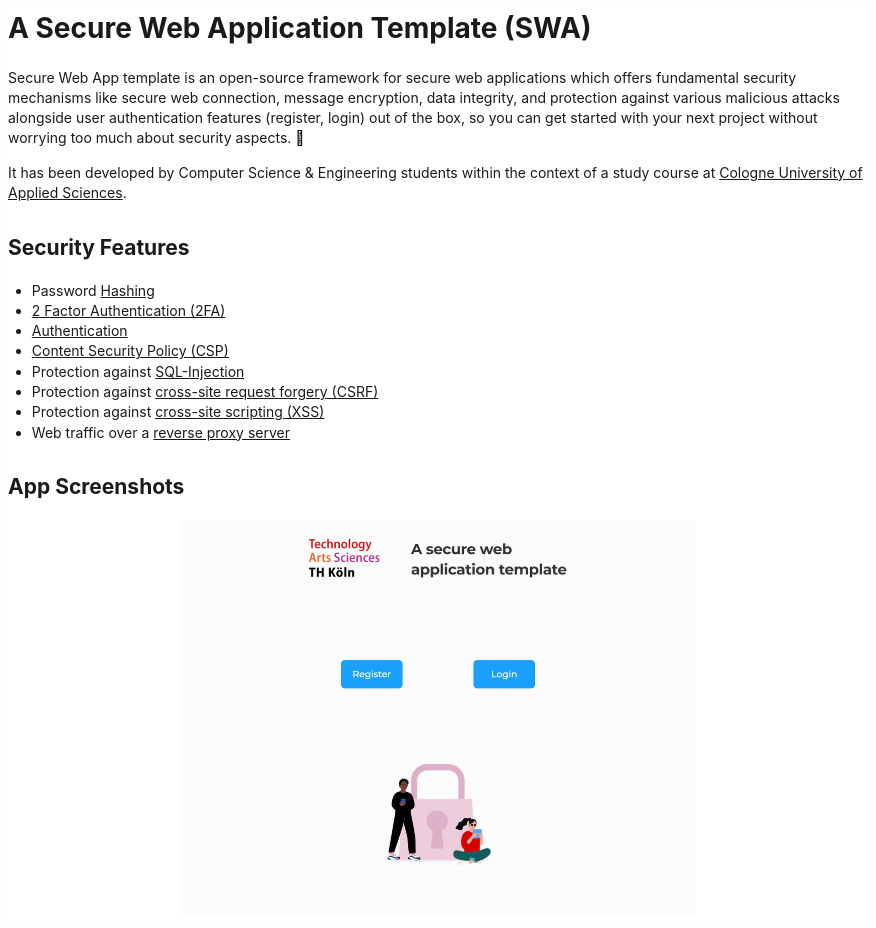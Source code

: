 
# A Secure Web Application Template (SWA)
Secure Web App template is an open-source framework for secure web applications which offers fundamental security mechanisms like secure web connection, message encryption, data integrity, and protection against various malicious attacks alongside user authentication features (register, login) out of the box, so you can get started with your next project without worrying too much about security aspects. 🔐

It has been developed by Computer Science & Engineering students within the context of a study course at [Cologne University of Applied Sciences](https://www.th-koeln.de/en/academics/information-engineering-bachelors-degree_7277.php).

## Security Features
- Password [Hashing](https://wiki.owasp.org/index.php/Guide_to_Cryptography#Hashes)
- [2 Factor Authentication (2FA)](https://authy.com/what-is-2fa/)
- [Authentication](https://cheatsheetseries.owasp.org/cheatsheets/Multifactor_Authentication_Cheat_Sheet.html)
- [Content Security Policy (CSP)](https://cheatsheetseries.owasp.org/cheatsheets/Content_Security_Policy_Cheat_Sheet.html)
- Protection against [SQL-Injection](https://owasp.org/www-community/attacks/SQL_Injection)
- Protection against [cross-site request forgery (CSRF)](https://owasp.org/www-community/attacks/csrf)
- Protection against [cross-site scripting (XSS)](https://owasp.org/www-community/attacks/xss/)
- Web traffic over a [reverse proxy server](https://en.wikipedia.org/wiki/Reverse_proxy)

## App Screenshots
<div align="center" style="text-align: center; width: 60%; margin: 0 auto;">
  <img src="./assets/media/index.png"/>
